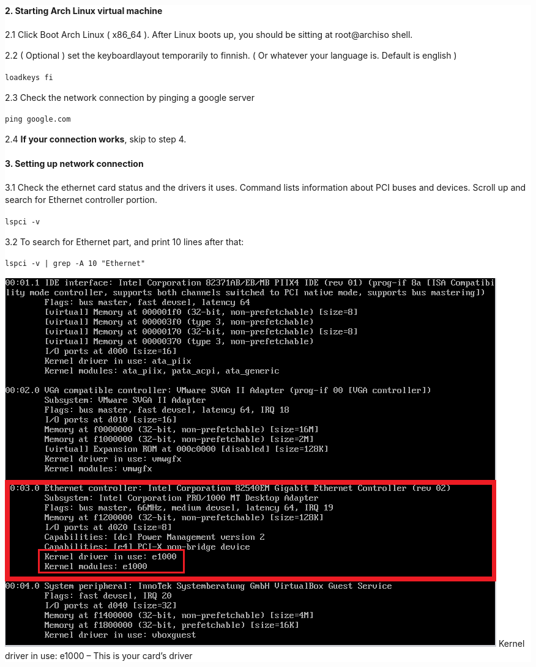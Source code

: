 #### 2. Starting Arch Linux virtual machine
2.1 Click Boot Arch Linux ( x86_64 ). After Linux boots up, you should be sitting at root@archiso shell.

2.2 ( Optional ) set the keyboardlayout temporarily to finnish. ( Or whatever your language is. Default is english ) 
```
loadkeys fi
```
2.3 Check the network connection by pinging a google server
```
ping google.com
```
2.4 **If your connection works**, skip to step 4.

#### 3. Setting up network connection

3.1 Check the ethernet card status and the drivers it uses. Command lists information about PCI buses and devices. Scroll up and search for Ethernet controller portion.
```
lspci -v
```
3.2 To search for Ethernet part, and print 10 lines after that:
```
lspci -v | grep -A 10 "Ethernet"
```

![lspci](./lspci.png)
Kernel driver in use: e1000 – This is your card’s driver 
